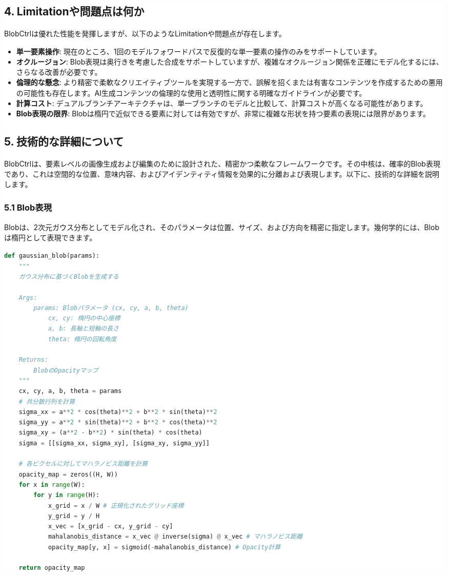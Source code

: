 ## 4. Limitationや問題点は何か

BlobCtrlは優れた性能を発揮しますが、以下のようなLimitationや問題点が存在します。

*   **単一要素操作**: 現在のところ、1回のモデルフォワードパスで反復的な単一要素の操作のみをサポートしています。
*   **オクルージョン**: Blob表現は奥行きを考慮した合成をサポートしていますが、複雑なオクルージョン関係を正確にモデル化するには、さらなる改善が必要です。
*   **倫理的な懸念**: より精密で柔軟なクリエイティブツールを実現する一方で、誤解を招くまたは有害なコンテンツを作成するための悪用の可能性も存在します。AI生成コンテンツの倫理的な使用と透明性に関する明確なガイドラインが必要です。
*   **計算コスト**: デュアルブランチアーキテクチャは、単一ブランチのモデルと比較して、計算コストが高くなる可能性があります。
*   **Blob表現の限界**: Blobは楕円で近似できる要素に対しては有効ですが、非常に複雑な形状を持つ要素の表現には限界があります。

## 5. 技術的な詳細について

BlobCtrlは、要素レベルの画像生成および編集のために設計された、精密かつ柔軟なフレームワークです。その中核は、確率的Blob表現であり、これは空間的な位置、意味内容、およびアイデンティティ情報を効果的に分離および表現します。以下に、技術的な詳細を説明します。

### 5.1 Blob表現

Blobは、2次元ガウス分布としてモデル化され、そのパラメータは位置、サイズ、および方向を精密に指定します。幾何学的には、Blobは楕円として表現できます。

```python
def gaussian_blob(params):
    """
    ガウス分布に基づくBlobを生成する

    Args:
        params: Blobパラメータ (cx, cy, a, b, theta)
            cx, cy: 楕円の中心座標
            a, b: 長軸と短軸の長さ
            theta: 楕円の回転角度

    Returns:
        BlobのOpacityマップ
    """
    cx, cy, a, b, theta = params
    # 共分散行列を計算
    sigma_xx = a**2 * cos(theta)**2 + b**2 * sin(theta)**2
    sigma_yy = a**2 * sin(theta)**2 + b**2 * cos(theta)**2
    sigma_xy = (a**2 - b**2) * sin(theta) * cos(theta)
    sigma = [[sigma_xx, sigma_xy], [sigma_xy, sigma_yy]]

    # 各ピクセルに対してマハラノビス距離を計算
    opacity_map = zeros((H, W))
    for x in range(W):
        for y in range(H):
            x_grid = x / W # 正規化されたグリッド座標
            y_grid = y / H
            x_vec = [x_grid - cx, y_grid - cy]
            mahalanobis_distance = x_vec @ inverse(sigma) @ x_vec # マハラノビス距離
            opacity_map[y, x] = sigmoid(-mahalanobis_distance) # Opacity計算

    return opacity_map
```

